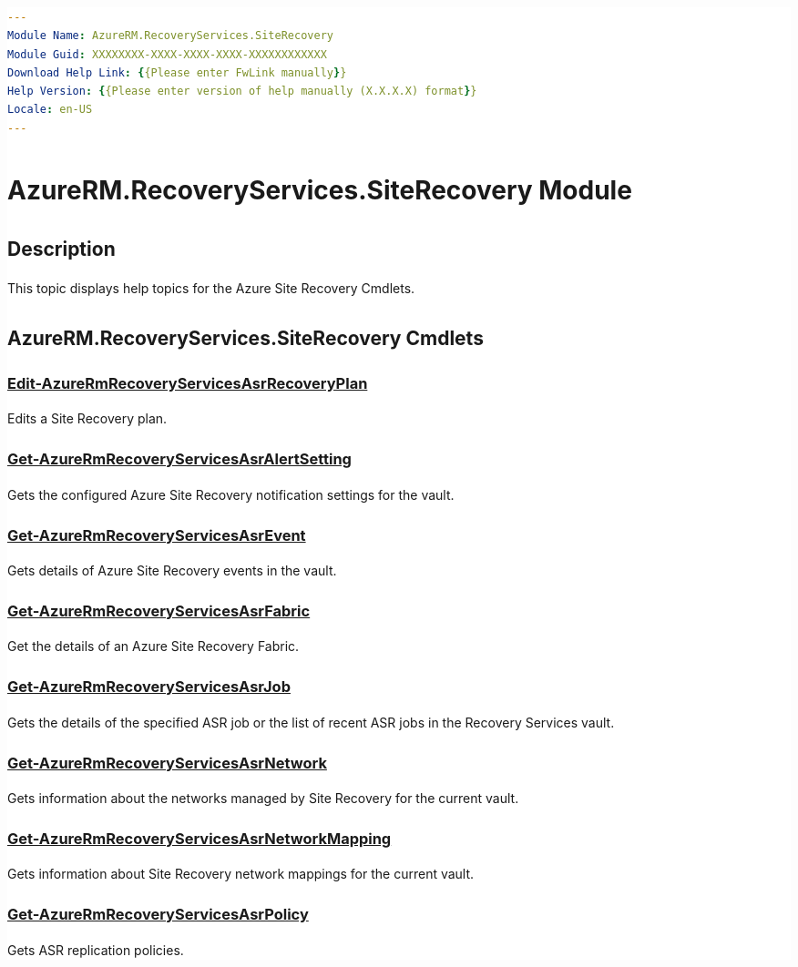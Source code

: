 ```yaml
---
Module Name: AzureRM.RecoveryServices.SiteRecovery
Module Guid: XXXXXXXX-XXXX-XXXX-XXXX-XXXXXXXXXXXX
Download Help Link: {{Please enter FwLink manually}}
Help Version: {{Please enter version of help manually (X.X.X.X) format}}
Locale: en-US
---
```


# AzureRM.RecoveryServices.SiteRecovery Module
## Description
This topic displays help topics for the Azure Site Recovery Cmdlets.

## AzureRM.RecoveryServices.SiteRecovery Cmdlets
### [Edit-AzureRmRecoveryServicesAsrRecoveryPlan](Edit-AzureRmRecoveryServicesAsrRecoveryPlan.md)
Edits a Site Recovery plan.

### [Get-AzureRmRecoveryServicesAsrAlertSetting](Get-AzureRmRecoveryServicesAsrAlertSetting.md)
Gets the configured Azure Site Recovery notification settings for the vault.

### [Get-AzureRmRecoveryServicesAsrEvent](Get-AzureRmRecoveryServicesAsrEvent.md)
Gets details of Azure Site Recovery events in the vault.

### [Get-AzureRmRecoveryServicesAsrFabric](Get-AzureRmRecoveryServicesAsrFabric.md)
Get the details of an Azure Site Recovery Fabric.

### [Get-AzureRmRecoveryServicesAsrJob](Get-AzureRmRecoveryServicesAsrJob.md)
Gets the details of the specified ASR job or the list of recent ASR jobs in the Recovery Services vault.

### [Get-AzureRmRecoveryServicesAsrNetwork](Get-AzureRmRecoveryServicesAsrNetwork.md)
Gets information about the networks managed by Site Recovery for the current vault.

### [Get-AzureRmRecoveryServicesAsrNetworkMapping](Get-AzureRmRecoveryServicesAsrNetworkMapping.md)
Gets information about Site Recovery network mappings for the current vault.

### [Get-AzureRmRecoveryServicesAsrPolicy](Get-AzureRmRecoveryServicesAsrPolicy.md)
Gets ASR replication policies.
